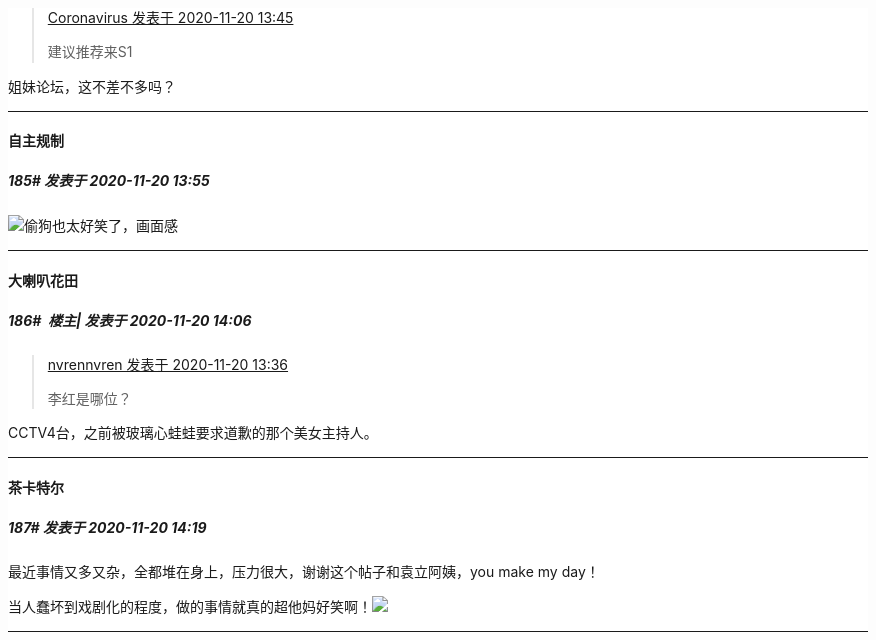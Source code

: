 

<blockquote><a href="httphttps://bbs.saraba1st.com/2b/forum.php?mod=redirect&amp;goto=findpost&amp;pid=49458987&amp;ptid=1973111" target="_blank">Coronavirus 发表于 2020-11-20 13:45</a>

建议推荐来S1</blockquote>
姐妹论坛，这不差不多吗？







*****

####  自主规制  
##### 185#       发表于 2020-11-20 13:55



<img src="https://static.saraba1st.com/image/smiley/face2017/067.png" referrerpolicy="no-referrer">偷狗也太好笑了，画面感







*****

####  大喇叭花田  
##### 186#         楼主| 发表于 2020-11-20 14:06



<blockquote><a href="httphttps://bbs.saraba1st.com/2b/forum.php?mod=redirect&amp;goto=findpost&amp;pid=49458884&amp;ptid=1973111" target="_blank">nvrennvren 发表于 2020-11-20 13:36</a>

李红是哪位？</blockquote>
CCTV4台，之前被玻璃心蛙蛙要求道歉的那个美女主持人。







*****

####  茶卡特尔  
##### 187#       发表于 2020-11-20 14:19




最近事情又多又杂，全都堆在身上，压力很大，谢谢这个帖子和袁立阿姨，you make my day！

当人蠢坏到戏剧化的程度，做的事情就真的超他妈好笑啊！<img src="https://static.saraba1st.com/image/smiley/face2017/066.png" referrerpolicy="no-referrer">







*****
